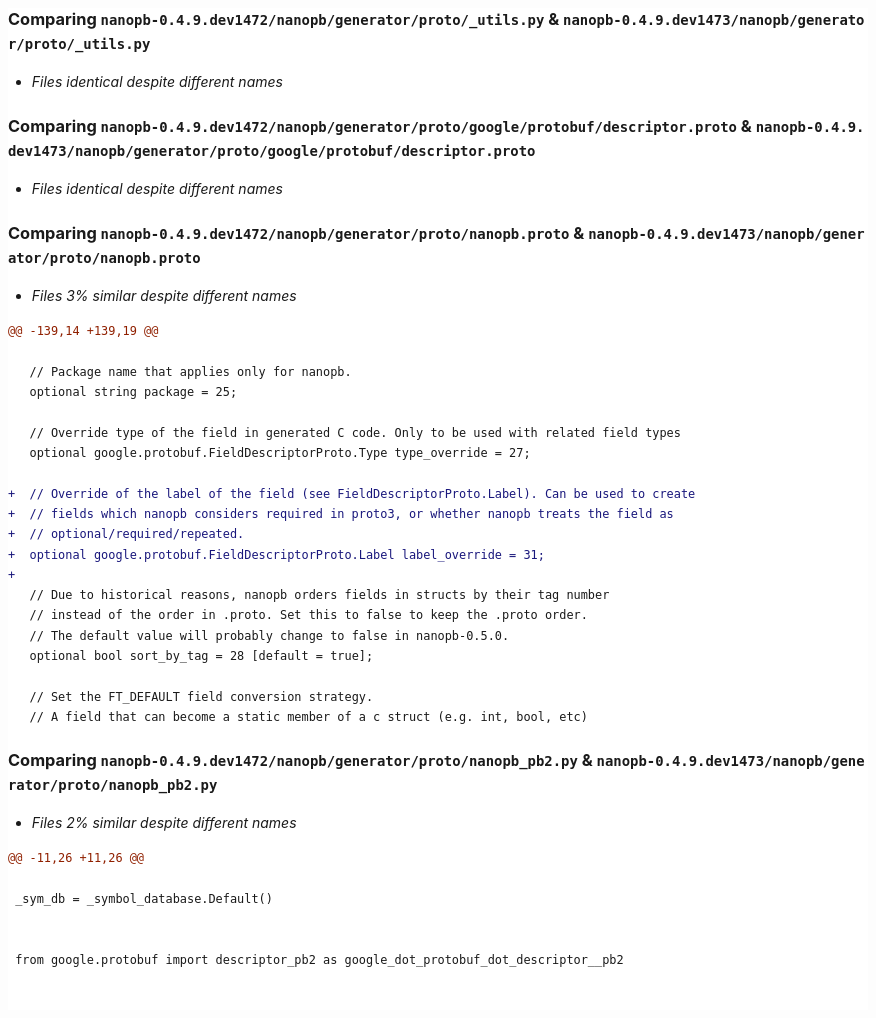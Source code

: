 ### Comparing `nanopb-0.4.9.dev1472/nanopb/generator/proto/_utils.py` & `nanopb-0.4.9.dev1473/nanopb/generator/proto/_utils.py`

 * *Files identical despite different names*

### Comparing `nanopb-0.4.9.dev1472/nanopb/generator/proto/google/protobuf/descriptor.proto` & `nanopb-0.4.9.dev1473/nanopb/generator/proto/google/protobuf/descriptor.proto`

 * *Files identical despite different names*

### Comparing `nanopb-0.4.9.dev1472/nanopb/generator/proto/nanopb.proto` & `nanopb-0.4.9.dev1473/nanopb/generator/proto/nanopb.proto`

 * *Files 3% similar despite different names*

```diff
@@ -139,14 +139,19 @@
 
   // Package name that applies only for nanopb.
   optional string package = 25;
   
   // Override type of the field in generated C code. Only to be used with related field types
   optional google.protobuf.FieldDescriptorProto.Type type_override = 27;
 
+  // Override of the label of the field (see FieldDescriptorProto.Label). Can be used to create
+  // fields which nanopb considers required in proto3, or whether nanopb treats the field as
+  // optional/required/repeated.
+  optional google.protobuf.FieldDescriptorProto.Label label_override = 31;
+
   // Due to historical reasons, nanopb orders fields in structs by their tag number
   // instead of the order in .proto. Set this to false to keep the .proto order.
   // The default value will probably change to false in nanopb-0.5.0.
   optional bool sort_by_tag = 28 [default = true];
 
   // Set the FT_DEFAULT field conversion strategy.
   // A field that can become a static member of a c struct (e.g. int, bool, etc)
```

### Comparing `nanopb-0.4.9.dev1472/nanopb/generator/proto/nanopb_pb2.py` & `nanopb-0.4.9.dev1473/nanopb/generator/proto/nanopb_pb2.py`

 * *Files 2% similar despite different names*

```diff
@@ -11,26 +11,26 @@
 
 _sym_db = _symbol_database.Default()
 
 
 from google.protobuf import descriptor_pb2 as google_dot_protobuf_dot_descriptor__pb2
 
 
```
